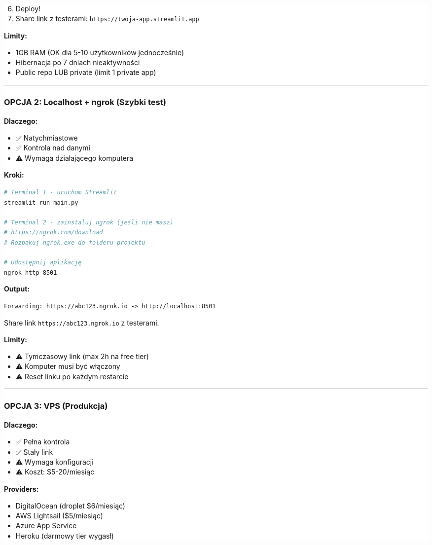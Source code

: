    ```toml
   ```
6. Deploy!
7. Share link z testerami: `https://twoja-app.streamlit.app`

**Limity:**
- 1GB RAM (OK dla 5-10 użytkowników jednocześnie)
- Hibernacja po 7 dniach nieaktywności
- Public repo LUB private (limit 1 private app)

---

### **OPCJA 2: Localhost + ngrok (Szybki test)**

**Dlaczego:**
- ✅ Natychmiastowe
- ✅ Kontrola nad danymi
- ⚠️ Wymaga działającego komputera

**Kroki:**
```bash
# Terminal 1 - uruchom Streamlit
streamlit run main.py

# Terminal 2 - zainstaluj ngrok (jeśli nie masz)
# https://ngrok.com/download
# Rozpakuj ngrok.exe do folderu projektu

# Udostępnij aplikację
ngrok http 8501
```

**Output:**
```
Forwarding: https://abc123.ngrok.io -> http://localhost:8501
```

Share link `https://abc123.ngrok.io` z testerami.

**Limity:**
- ⚠️ Tymczasowy link (max 2h na free tier)
- ⚠️ Komputer musi być włączony
- ⚠️ Reset linku po każdym restarcie

---

### **OPCJA 3: VPS (Produkcja)**

**Dlaczego:**
- ✅ Pełna kontrola
- ✅ Stały link
- ⚠️ Wymaga konfiguracji
- ⚠️ Koszt: $5-20/miesiąc

**Providers:**
- DigitalOcean (droplet $6/miesiąc)
- AWS Lightsail ($5/miesiąc)
- Azure App Service
- Heroku (darmowy tier wygasł)

